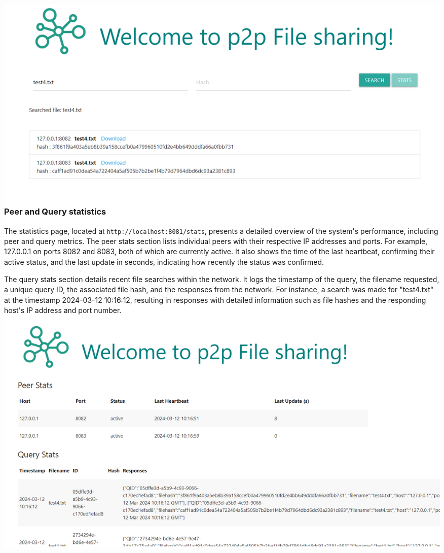 ![search](../data/search.png)

### Peer and Query statistics

The statistics page, located at `http://localhost:8081/stats`, presents a detailed overview of the system's performance, including peer and query metrics. The peer stats section lists individual peers with their respective IP addresses and ports. For example, 127.0.0.1 on ports 8082 and 8083, both of which are currently active. It also shows the time of the last heartbeat, confirming their active status, and the last update in seconds, indicating how recently the status was confirmed.

The query stats section details recent file searches within the network. It logs the timestamp of the query, the filename requested, a unique query ID, the associated file hash, and the responses from the network. For instance, a search was made for "test4.txt" at the timestamp 2024-03-12 10:16:12, resulting in responses with detailed information such as file hashes and the responding host's IP address and port number.

![stats](../data/stats.png)
